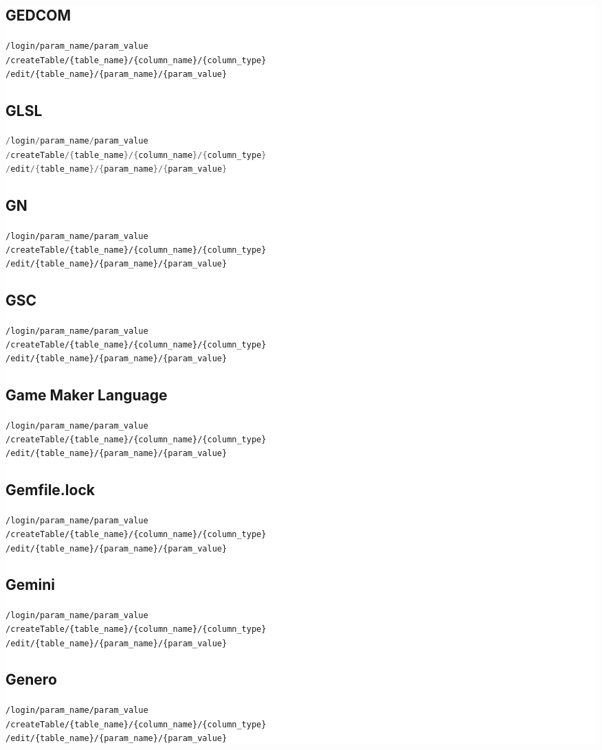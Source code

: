 ```GDScript

```
## GEDCOM
```GEDCOM
/login/param_name/param_value
/createTable/{table_name}/{column_name}/{column_type}
/edit/{table_name}/{param_name}/{param_value}

```
## GLSL
```GLSL
/login/param_name/param_value
/createTable/{table_name}/{column_name}/{column_type}
/edit/{table_name}/{param_name}/{param_value}

```
## GN
```GN
/login/param_name/param_value
/createTable/{table_name}/{column_name}/{column_type}
/edit/{table_name}/{param_name}/{param_value}

```
## GSC
```GSC
/login/param_name/param_value
/createTable/{table_name}/{column_name}/{column_type}
/edit/{table_name}/{param_name}/{param_value}

```
## Game Maker Language
```Game Maker Language
/login/param_name/param_value
/createTable/{table_name}/{column_name}/{column_type}
/edit/{table_name}/{param_name}/{param_value}

```
## Gemfile.lock
```Gemfile.lock
/login/param_name/param_value
/createTable/{table_name}/{column_name}/{column_type}
/edit/{table_name}/{param_name}/{param_value}

```
## Gemini
```Gemini
/login/param_name/param_value
/createTable/{table_name}/{column_name}/{column_type}
/edit/{table_name}/{param_name}/{param_value}

```
## Genero
```Genero
/login/param_name/param_value
/createTable/{table_name}/{column_name}/{column_type}
/edit/{table_name}/{param_name}/{param_value}

```